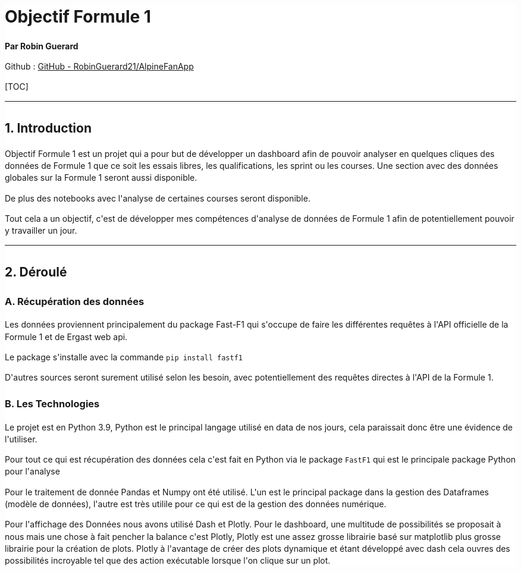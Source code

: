 # Objectif Formule 1

**Par Robin Guerard**

Github : [GitHub - RobinGuerard21/AlpineFanApp](https://github.com/RobinGuerard21/AlpineFanApp)

[TOC]

---

## 1. Introduction

Objectif Formule 1 est un projet qui a pour but de développer un dashboard afin de pouvoir analyser en quelques cliques des données de Formule 1 que ce soit les essais libres, les qualifications, les sprint ou les courses. Une section avec des données globales sur la Formule 1 seront aussi disponible.

De plus des notebooks avec l'analyse de certaines courses seront disponible.

Tout cela a un objectif, c'est de développer mes compétences d'analyse de données de Formule 1 afin de potentiellement pouvoir y travailler un jour.

---

## 2. Déroulé

### A. Récupération des données

Les données proviennent principalement du package Fast-F1 qui s'occupe de faire les différentes requêtes à l'API officielle de la Formule 1 et de Ergast web api.

Le package s'installe avec la commande `pip install fastf1`

D'autres sources seront surement utilisé selon les besoin, avec potentiellement des requêtes directes à l'API de la Formule 1.

### B. Les Technologies

Le projet est en Python 3.9, Python est le principal langage utilisé en data de nos jours, cela paraissait donc être une évidence de l'utiliser.

Pour tout ce qui est récupération des données cela c'est fait en Python via le package `FastF1` qui est le principale package Python pour l'analyse

Pour le traitement de donnée Pandas et Numpy ont été utilisé. L'un est le principal package dans la gestion des Dataframes (modèle de données), l'autre est très utilile pour ce qui est de la gestion des données numérique.

Pour l'affichage des Données nous avons utilisé Dash et Plotly. Pour le dashboard, une multitude de possibilités se proposait à nous mais une chose à fait pencher la balance c'est Plotly, Plotly est une assez grosse librairie basé sur matplotlib plus grosse librairie pour la création de plots. Plotly à l'avantage de créer des plots dynamique et étant développé avec dash cela ouvres des possibilités incroyable tel que des action exécutable lorsque l'on clique sur un plot.
